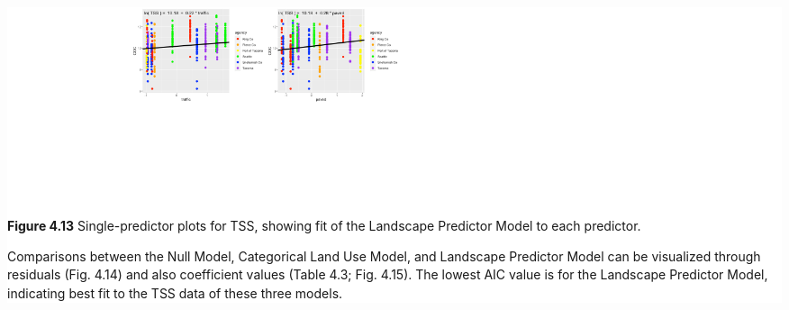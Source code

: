 <img src="media\image14.png" style="width:5.99969in;height:2.22222in"/>

**Figure 4.13** Single-predictor plots for TSS, showing fit of the Landscape Predictor Model to each predictor.

Comparisons between the Null Model, Categorical Land Use Model, and Landscape Predictor Model can be visualized through residuals (Fig. 4.14) and also coefficient values (Table 4.3; Fig. 4.15). The lowest AIC value is for the Landscape Predictor Model, indicating best fit to the TSS data of these three models.
